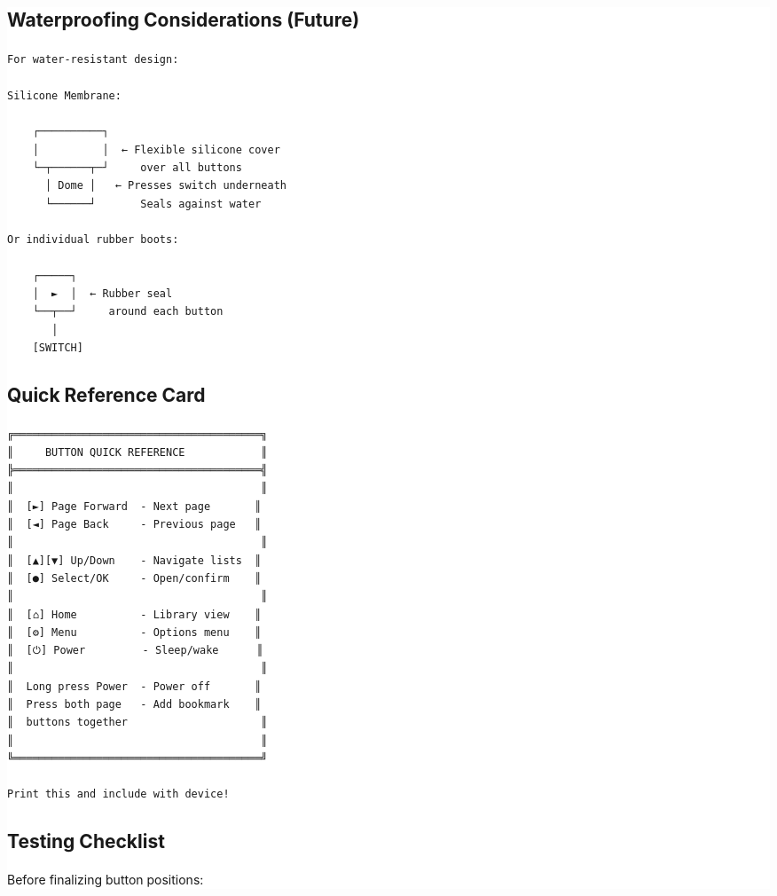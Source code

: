 ## Waterproofing Considerations (Future)

```
For water-resistant design:

Silicone Membrane:

    ┌──────────┐
    │          │  ← Flexible silicone cover
    └─┬──────┬─┘     over all buttons
      │ Dome │   ← Presses switch underneath
      └──────┘       Seals against water

Or individual rubber boots:

    ┌─────┐
    │  ►  │  ← Rubber seal
    └──┬──┘     around each button
       │
    [SWITCH]
```

## Quick Reference Card

```
╔═══════════════════════════════════════╗
║     BUTTON QUICK REFERENCE            ║
╠═══════════════════════════════════════╣
║                                       ║
║  [►] Page Forward  - Next page       ║
║  [◄] Page Back     - Previous page   ║
║                                       ║
║  [▲][▼] Up/Down    - Navigate lists  ║
║  [●] Select/OK     - Open/confirm    ║
║                                       ║
║  [⌂] Home          - Library view    ║
║  [⚙] Menu          - Options menu    ║
║  [⏻] Power         - Sleep/wake      ║
║                                       ║
║  Long press Power  - Power off       ║
║  Press both page   - Add bookmark    ║
║  buttons together                     ║
║                                       ║
╚═══════════════════════════════════════╝

Print this and include with device!
```

## Testing Checklist

Before finalizing button positions:
